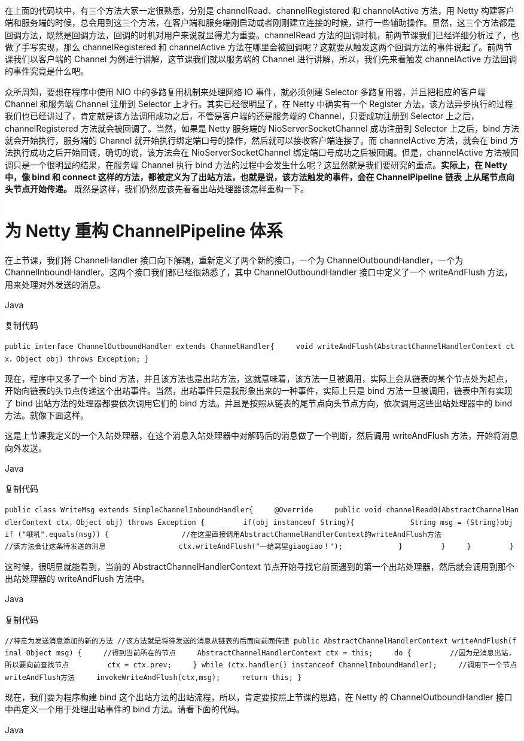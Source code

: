 在上面的代码块中，有三个方法大家一定很熟悉，分别是 channelRead、channelRegistered 和 channelActive 方法，用 Netty 构建客户端和服务端的时候，总会用到这三个方法，在客户端和服务端刚启动或者刚刚建立连接的时候，进行一些辅助操作。显然，这三个方法都是回调方法，既然是回调方法，回调的时机对用户来说就显得尤为重要。channelRead 方法的回调时机，前两节课我们已经详细分析过了，也做了手写实现，那么 channelRegistered 和 channelActive 方法在哪里会被回调呢？这就要从触发这两个回调方法的事件说起了。前两节课我们以客户端的 Channel 为例进行讲解，这节课我们就以服务端的 Channel 进行讲解，所以，我们先来看触发 channelActive 方法回调的事件究竟是什么吧。

众所周知，要想在程序中使用 NIO 中的多路复用机制来处理网络 IO 事件，就必须创建 Selector 多路复用器，并且把相应的客户端 Channel 和服务端 Channel 注册到 Selector 上才行。其实已经很明显了，在 Netty 中确实有一个 Register 方法，该方法异步执行的过程我们也已经讲过了，肯定就是该方法调用成功之后，不管是客户端的还是服务端的 Channel，只要成功注册到 Selector 上之后，channelRegistered 方法就会被回调了。当然，如果是 Netty 服务端的 NioServerSocketChannel 成功注册到 Selector 上之后，bind 方法就会开始执行，服务端的 Channel 就开始执行绑定端口号的操作，然后就可以接收客户端连接了。而 channelActive 方法，就会在 bind 方法执行成功之后开始回调，确切的说，该方法会在 NioServerSocketChannel 绑定端口号成功之后被回调。但是，channelActive 方法被回调只是一个很明显的结果，在服务端 Channel 执行 bind 方法的过程中会发生什么呢？这显然就是我们要研究的重点。**实际上，在 Netty 中，像 bind 和 connect 这样的方法，都被定义为了出站方法，也就是说，该方法触发的事件，会在 ChannelPipeline** **链表** **上从尾节点向头节点开始传递。** 既然是这样，我们仍然应该先看看出站处理器该怎样重构一下。

# 为 Netty 重构 ChannelPipeline 体系

在上节课，我们将 ChannelHandler 接口向下解耦，重新定义了两个新的接口，一个为 ChannelOutboundHandler，一个为 ChannelInboundHandler。这两个接口我们都已经很熟悉了，其中 ChannelOutboundHandler 接口中定义了一个 writeAndFlush 方法，用来处理对外发送的消息。

Java

复制代码

`public interface ChannelOutboundHandler extends ChannelHandler{     void writeAndFlush(AbstractChannelHandlerContext ctx，Object obj) throws Exception; }`

现在，程序中又多了一个 bind 方法，并且该方法也是出站方法，这就意味着，该方法一旦被调用，实际上会从链表的某个节点处为起点，开始向链表的头节点传递这个出站事件。当然，出站事件只是我形象出来的一种事件，实际上只是 bind 方法一旦被调用，链表中所有实现了 bind 出站方法的处理器都要依次调用它们的 bind 方法。并且是按照从链表的尾节点向头节点方向，依次调用这些出站处理器中的 bind 方法。就像下面这样。

这是上节课我定义的一个入站处理器，在这个消息入站处理器中对解码后的消息做了一个判断，然后调用 writeAndFlush 方法，开始将消息向外发送。

Java

复制代码

`public class WriteMsg extends SimpleChannelInboundHandler{     @Override     public void channelRead0(AbstractChannelHandlerContext ctx，Object obj) throws Exception {         if(obj instanceof String){             String msg = (String)obj                 if ("哦吼".equals(msg)) {                 //在这里直接调用AbstractChannelHandlerContext的writeAndFlush方法                 //该方法会让这条待发送的消息                 ctx.writeAndFlush("一给窝里giaogiao！");             }         }     }         }`

这时候，很明显就能看到，当前的 AbstractChannelHandlerContext 节点开始寻找它前面遇到的第一个出站处理器，然后就会调用到那个出站处理器的 writeAndFlush 方法中。

Java

复制代码

`//特意为发送消息添加的新的方法 //该方法就是将待发送的消息从链表的后面向前面传递 public AbstractChannelHandlerContext writeAndFlush(final Object msg) {     //得到当前所在的节点     AbstractChannelHandlerContext ctx = this;     do {         //因为是消息出站，所以要向前查找节点         ctx = ctx.prev;     } while (ctx.handler() instanceof ChannelInboundHandler);     //调用下一个节点writeAndFlush方法     invokeWriteAndFlush(ctx,msg);     return this; }`

现在，我们要为程序构建 bind 这个出站方法的出站流程，所以，肯定要按照上节课的思路，在 Netty 的 ChannelOutboundHandler 接口中再定义一个用于处理出站事件的 bind 方法。请看下面的代码。

Java
